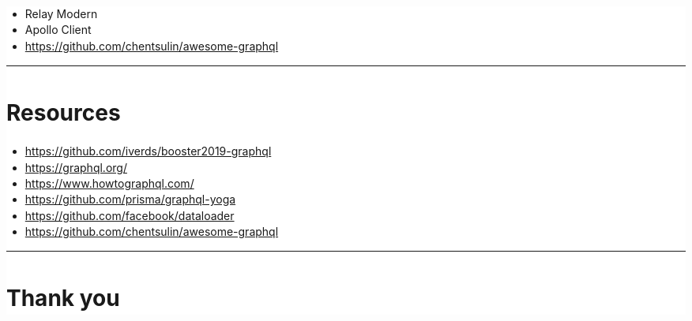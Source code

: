 - Relay Modern
- Apollo Client
- https://github.com/chentsulin/awesome-graphql

---

# Resources

- https://github.com/iverds/booster2019-graphql
- https://graphql.org/
- https://www.howtographql.com/
- https://github.com/prisma/graphql-yoga
- https://github.com/facebook/dataloader
- https://github.com/chentsulin/awesome-graphql


---

# Thank you
